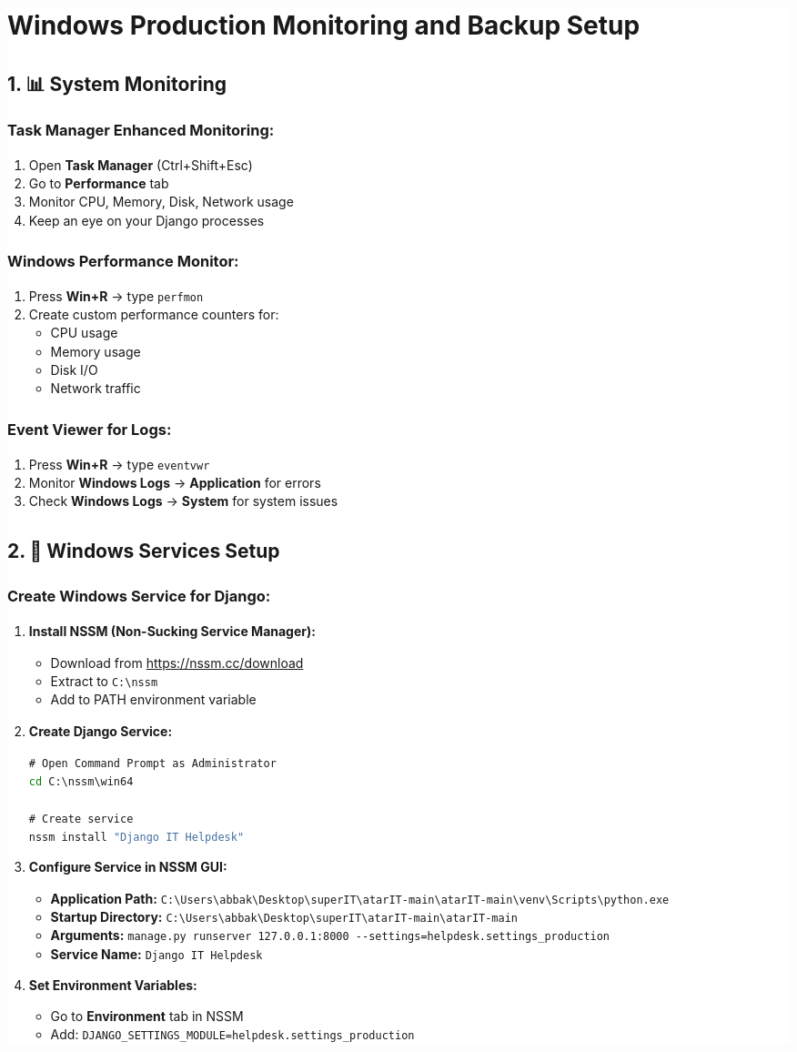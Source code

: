 # Windows Production Monitoring and Backup Setup

## 1. 📊 System Monitoring

### Task Manager Enhanced Monitoring:
1. Open **Task Manager** (Ctrl+Shift+Esc)
2. Go to **Performance** tab
3. Monitor CPU, Memory, Disk, Network usage
4. Keep an eye on your Django processes

### Windows Performance Monitor:
1. Press **Win+R** → type `perfmon`
2. Create custom performance counters for:
   - CPU usage
   - Memory usage
   - Disk I/O
   - Network traffic

### Event Viewer for Logs:
1. Press **Win+R** → type `eventvwr`
2. Monitor **Windows Logs** → **Application** for errors
3. Check **Windows Logs** → **System** for system issues

## 2. 🔄 Windows Services Setup

### Create Windows Service for Django:

1. **Install NSSM (Non-Sucking Service Manager):**
   - Download from https://nssm.cc/download
   - Extract to `C:\nssm`
   - Add to PATH environment variable

2. **Create Django Service:**
   ```cmd
   # Open Command Prompt as Administrator
   cd C:\nssm\win64
   
   # Create service
   nssm install "Django IT Helpdesk"
   ```

3. **Configure Service in NSSM GUI:**
   - **Application Path:** `C:\Users\abbak\Desktop\superIT\atarIT-main\atarIT-main\venv\Scripts\python.exe`
   - **Startup Directory:** `C:\Users\abbak\Desktop\superIT\atarIT-main\atarIT-main`
   - **Arguments:** `manage.py runserver 127.0.0.1:8000 --settings=helpdesk.settings_production`
   - **Service Name:** `Django IT Helpdesk`

4. **Set Environment Variables:**
   - Go to **Environment** tab in NSSM
   - Add: `DJANGO_SETTINGS_MODULE=helpdesk.settings_production`
